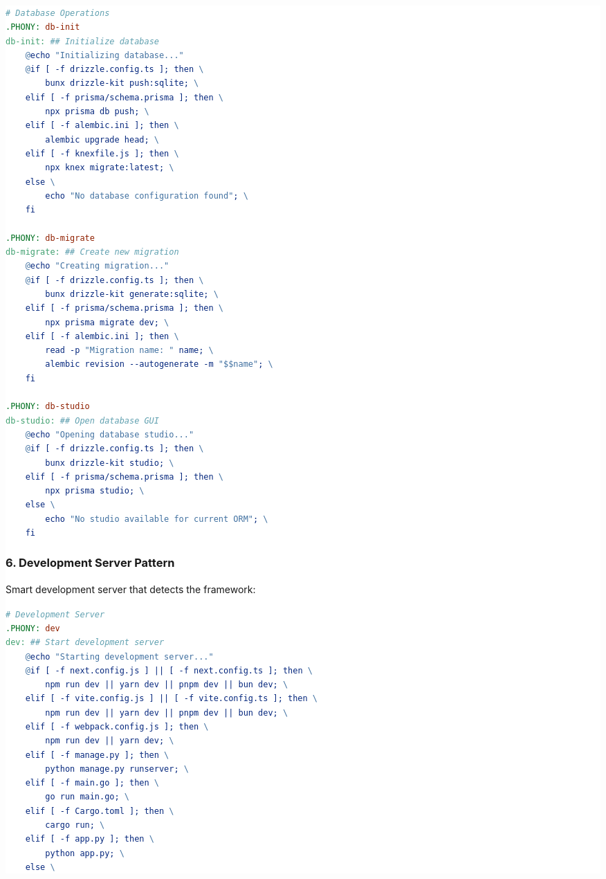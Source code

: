 ```makefile
# Database Operations
.PHONY: db-init
db-init: ## Initialize database
	@echo "Initializing database..."
	@if [ -f drizzle.config.ts ]; then \
		bunx drizzle-kit push:sqlite; \
	elif [ -f prisma/schema.prisma ]; then \
		npx prisma db push; \
	elif [ -f alembic.ini ]; then \
		alembic upgrade head; \
	elif [ -f knexfile.js ]; then \
		npx knex migrate:latest; \
	else \
		echo "No database configuration found"; \
	fi

.PHONY: db-migrate
db-migrate: ## Create new migration
	@echo "Creating migration..."
	@if [ -f drizzle.config.ts ]; then \
		bunx drizzle-kit generate:sqlite; \
	elif [ -f prisma/schema.prisma ]; then \
		npx prisma migrate dev; \
	elif [ -f alembic.ini ]; then \
		read -p "Migration name: " name; \
		alembic revision --autogenerate -m "$$name"; \
	fi

.PHONY: db-studio
db-studio: ## Open database GUI
	@echo "Opening database studio..."
	@if [ -f drizzle.config.ts ]; then \
		bunx drizzle-kit studio; \
	elif [ -f prisma/schema.prisma ]; then \
		npx prisma studio; \
	else \
		echo "No studio available for current ORM"; \
	fi
```

### 6. Development Server Pattern

Smart development server that detects the framework:

```makefile
# Development Server
.PHONY: dev
dev: ## Start development server
	@echo "Starting development server..."
	@if [ -f next.config.js ] || [ -f next.config.ts ]; then \
		npm run dev || yarn dev || pnpm dev || bun dev; \
	elif [ -f vite.config.js ] || [ -f vite.config.ts ]; then \
		npm run dev || yarn dev || pnpm dev || bun dev; \
	elif [ -f webpack.config.js ]; then \
		npm run dev || yarn dev; \
	elif [ -f manage.py ]; then \
		python manage.py runserver; \
	elif [ -f main.go ]; then \
		go run main.go; \
	elif [ -f Cargo.toml ]; then \
		cargo run; \
	elif [ -f app.py ]; then \
		python app.py; \
	else \
```